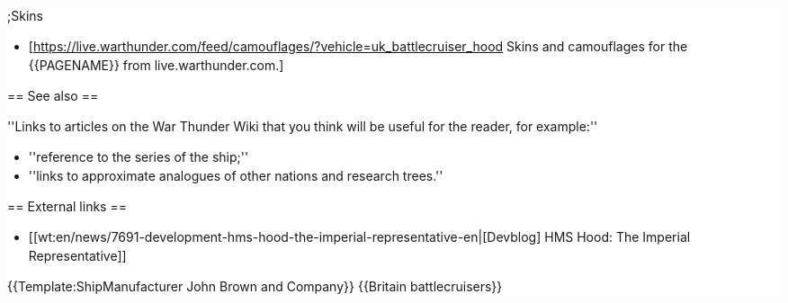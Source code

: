 
;Skins

* [https://live.warthunder.com/feed/camouflages/?vehicle=uk_battlecruiser_hood Skins and camouflages for the {{PAGENAME}} from live.warthunder.com.]

== See also ==

''Links to articles on the War Thunder Wiki that you think will be useful for the reader, for example:''

* ''reference to the series of the ship;''
* ''links to approximate analogues of other nations and research trees.''

== External links ==


* [[wt:en/news/7691-development-hms-hood-the-imperial-representative-en|[Devblog] HMS Hood: The Imperial Representative]]

{{Template:ShipManufacturer John Brown and Company}}
{{Britain battlecruisers}}